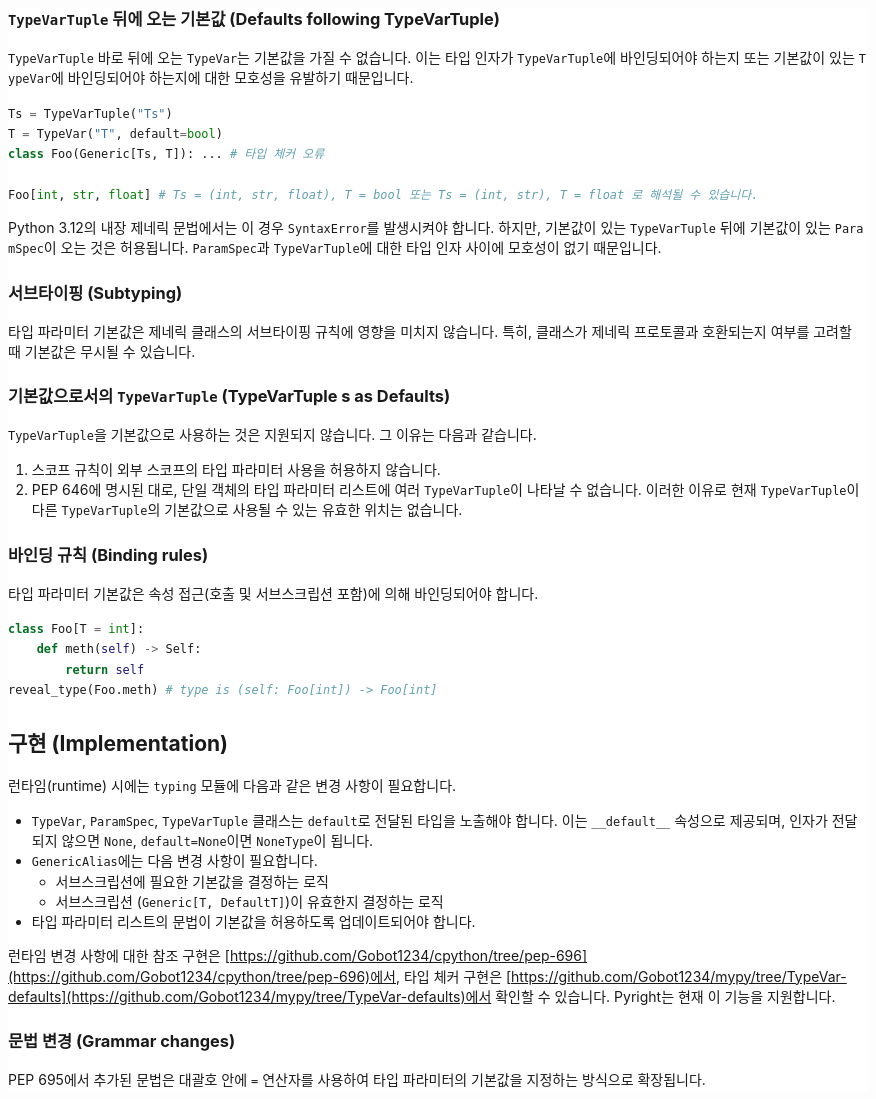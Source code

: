 ### `TypeVarTuple` 뒤에 오는 기본값 (Defaults following TypeVarTuple)
`TypeVarTuple` 바로 뒤에 오는 `TypeVar`는 기본값을 가질 수 없습니다. 이는 타입 인자가 `TypeVarTuple`에 바인딩되어야 하는지 또는 기본값이 있는 `TypeVar`에 바인딩되어야 하는지에 대한 모호성을 유발하기 때문입니다.

```python
Ts = TypeVarTuple("Ts")
T = TypeVar("T", default=bool)
class Foo(Generic[Ts, T]): ... # 타입 체커 오류

Foo[int, str, float] # Ts = (int, str, float), T = bool 또는 Ts = (int, str), T = float 로 해석될 수 있습니다.
```

Python 3.12의 내장 제네릭 문법에서는 이 경우 `SyntaxError`를 발생시켜야 합니다.
하지만, 기본값이 있는 `TypeVarTuple` 뒤에 기본값이 있는 `ParamSpec`이 오는 것은 허용됩니다. `ParamSpec`과 `TypeVarTuple`에 대한 타입 인자 사이에 모호성이 없기 때문입니다.

### 서브타이핑 (Subtyping)
타입 파라미터 기본값은 제네릭 클래스의 서브타이핑 규칙에 영향을 미치지 않습니다. 특히, 클래스가 제네릭 프로토콜과 호환되는지 여부를 고려할 때 기본값은 무시될 수 있습니다.

### 기본값으로서의 `TypeVarTuple` (TypeVarTuple s as Defaults)
`TypeVarTuple`을 기본값으로 사용하는 것은 지원되지 않습니다. 그 이유는 다음과 같습니다.
1. 스코프 규칙이 외부 스코프의 타입 파라미터 사용을 허용하지 않습니다.
2. PEP 646에 명시된 대로, 단일 객체의 타입 파라미터 리스트에 여러 `TypeVarTuple`이 나타날 수 없습니다.
이러한 이유로 현재 `TypeVarTuple`이 다른 `TypeVarTuple`의 기본값으로 사용될 수 있는 유효한 위치는 없습니다.

### 바인딩 규칙 (Binding rules)
타입 파라미터 기본값은 속성 접근(호출 및 서브스크립션 포함)에 의해 바인딩되어야 합니다.

```python
class Foo[T = int]:
    def meth(self) -> Self:
        return self
reveal_type(Foo.meth) # type is (self: Foo[int]) -> Foo[int]
```

## 구현 (Implementation)
런타임(runtime) 시에는 `typing` 모듈에 다음과 같은 변경 사항이 필요합니다.
- `TypeVar`, `ParamSpec`, `TypeVarTuple` 클래스는 `default`로 전달된 타입을 노출해야 합니다. 이는 `__default__` 속성으로 제공되며, 인자가 전달되지 않으면 `None`, `default=None`이면 `NoneType`이 됩니다.
- `GenericAlias`에는 다음 변경 사항이 필요합니다.
    - 서브스크립션에 필요한 기본값을 결정하는 로직
    - 서브스크립션 (`Generic[T, DefaultT]`)이 유효한지 결정하는 로직
- 타입 파라미터 리스트의 문법이 기본값을 허용하도록 업데이트되어야 합니다.

런타임 변경 사항에 대한 참조 구현은 [https://github.com/Gobot1234/cpython/tree/pep-696](https://github.com/Gobot1234/cpython/tree/pep-696)에서, 타입 체커 구현은 [https://github.com/Gobot1234/mypy/tree/TypeVar-defaults](https://github.com/Gobot1234/mypy/tree/TypeVar-defaults)에서 확인할 수 있습니다.
Pyright는 현재 이 기능을 지원합니다.

### 문법 변경 (Grammar changes)
PEP 695에서 추가된 문법은 대괄호 안에 `=` 연산자를 사용하여 타입 파라미터의 기본값을 지정하는 방식으로 확장됩니다.
